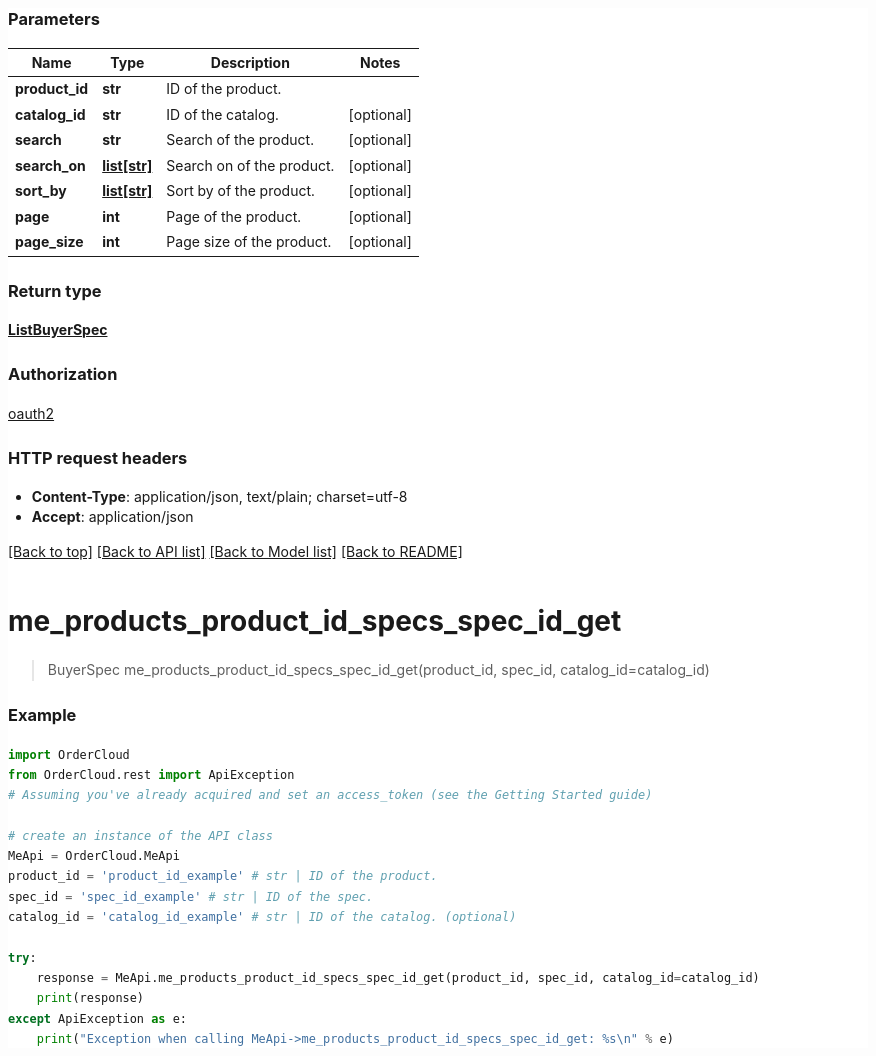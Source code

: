 ### Parameters

Name | Type | Description  | Notes
------------- | ------------- | ------------- | -------------
 **product_id** | **str**| ID of the product. | 
 **catalog_id** | **str**| ID of the catalog. | [optional] 
 **search** | **str**| Search of the product. | [optional] 
 **search_on** | [**list[str]**](str.md)| Search on of the product. | [optional] 
 **sort_by** | [**list[str]**](str.md)| Sort by of the product. | [optional] 
 **page** | **int**| Page of the product. | [optional] 
 **page_size** | **int**| Page size of the product. | [optional] 

### Return type

[**ListBuyerSpec**](ListBuyerSpec.md)

### Authorization

[oauth2](../README.md#oauth2)

### HTTP request headers

 - **Content-Type**: application/json, text/plain; charset=utf-8
 - **Accept**: application/json

[[Back to top]](#) [[Back to API list]](../README.md#documentation-for-api-endpoints) [[Back to Model list]](../README.md#documentation-for-models) [[Back to README]](../README.md)

# **me_products_product_id_specs_spec_id_get**
> BuyerSpec me_products_product_id_specs_spec_id_get(product_id, spec_id, catalog_id=catalog_id)



### Example 
```python
import OrderCloud
from OrderCloud.rest import ApiException
# Assuming you've already acquired and set an access_token (see the Getting Started guide)

# create an instance of the API class
MeApi = OrderCloud.MeApi
product_id = 'product_id_example' # str | ID of the product.
spec_id = 'spec_id_example' # str | ID of the spec.
catalog_id = 'catalog_id_example' # str | ID of the catalog. (optional)

try: 
    response = MeApi.me_products_product_id_specs_spec_id_get(product_id, spec_id, catalog_id=catalog_id)
    print(response)
except ApiException as e:
    print("Exception when calling MeApi->me_products_product_id_specs_spec_id_get: %s\n" % e)
```
